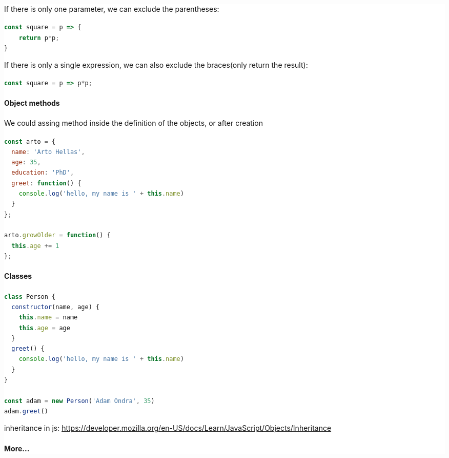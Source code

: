 If there is only one parameter, we can exclude the parentheses:

```javascript
const square = p => {
	return p*p;
}
```

If there is only a single expression, we can also exclude the braces(only return the result):

```javascript
const square = p => p*p;
```



#### Object methods

We could assing method inside the definition of the objects, or after creation

```javascript
const arto = {
  name: 'Arto Hellas',
  age: 35,
  education: 'PhD',
  greet: function() {
    console.log('hello, my name is ' + this.name)
  }
};

arto.growOlder = function() {
  this.age += 1
};
```



#### Classes

```javascript
class Person {
  constructor(name, age) {
    this.name = name
    this.age = age
  }
  greet() {
    console.log('hello, my name is ' + this.name)
  }
}

const adam = new Person('Adam Ondra', 35)
adam.greet()
```

inheritance in js: https://developer.mozilla.org/en-US/docs/Learn/JavaScript/Objects/Inheritance



#### More...
